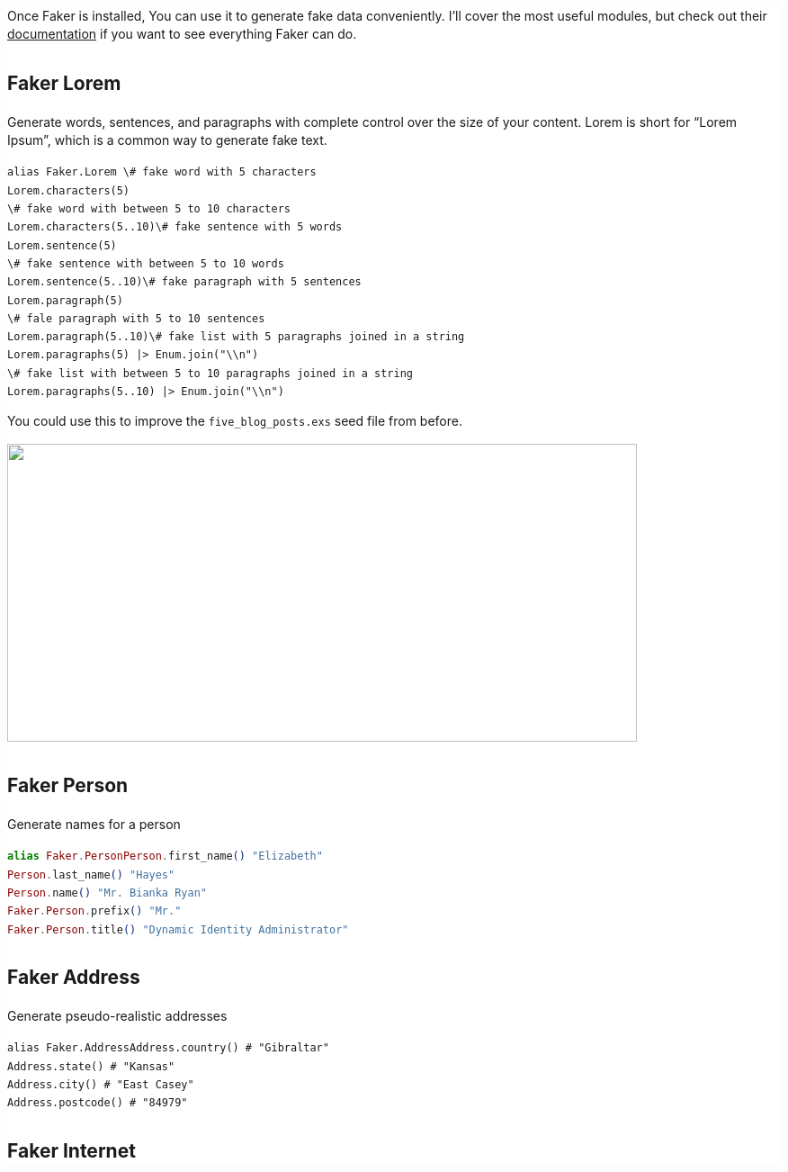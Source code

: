 Once Faker is installed, You can use it to generate fake data conveniently. I’ll cover the most useful modules, but check out their [documentation](https://hexdocs.pm/faker/api-reference.html) if you want to see everything Faker can do.

Faker Lorem
-----------

Generate words, sentences, and paragraphs with complete control over the size of your content. Lorem is short for “Lorem Ipsum”, which is a common way to generate fake text.

```
alias Faker.Lorem \# fake word with 5 characters  
Lorem.characters(5)   
\# fake word with between 5 to 10 characters  
Lorem.characters(5..10)\# fake sentence with 5 words  
Lorem.sentence(5)  
\# fake sentence with between 5 to 10 words  
Lorem.sentence(5..10)\# fake paragraph with 5 sentences  
Lorem.paragraph(5)  
\# fale paragraph with 5 to 10 sentences  
Lorem.paragraph(5..10)\# fake list with 5 paragraphs joined in a string  
Lorem.paragraphs(5) |> Enum.join("\\n")  
\# fake list with between 5 to 10 paragraphs joined in a string  
Lorem.paragraphs(5..10) |> Enum.join("\\n")
```

You could use this to improve the `five_blog_posts.exs` seed file from before.

<img alt="" class="t u v km aj" src="https://miro.medium.com/max/1400/1*9aHnGVcxxKHnDe4VqvZmLQ.png" width="700" height="331" srcSet="https://miro.medium.com/max/552/1*9aHnGVcxxKHnDe4VqvZmLQ.png 276w, https://miro.medium.com/max/1104/1*9aHnGVcxxKHnDe4VqvZmLQ.png 552w, https://miro.medium.com/max/1280/1*9aHnGVcxxKHnDe4VqvZmLQ.png 640w, https://miro.medium.com/max/1400/1*9aHnGVcxxKHnDe4VqvZmLQ.png 700w" sizes="700px" role="presentation"/>

Faker Person
------------

Generate names for a person

```elixir
alias Faker.PersonPerson.first_name() "Elizabeth"  
Person.last_name() "Hayes"  
Person.name() "Mr. Bianka Ryan"  
Faker.Person.prefix() "Mr."  
Faker.Person.title() "Dynamic Identity Administrator"
```

Faker Address
-------------

Generate pseudo-realistic addresses

```
alias Faker.AddressAddress.country() # "Gibraltar"  
Address.state() # "Kansas"  
Address.city() # "East Casey"  
Address.postcode() # "84979"
```

Faker Internet
--------------
